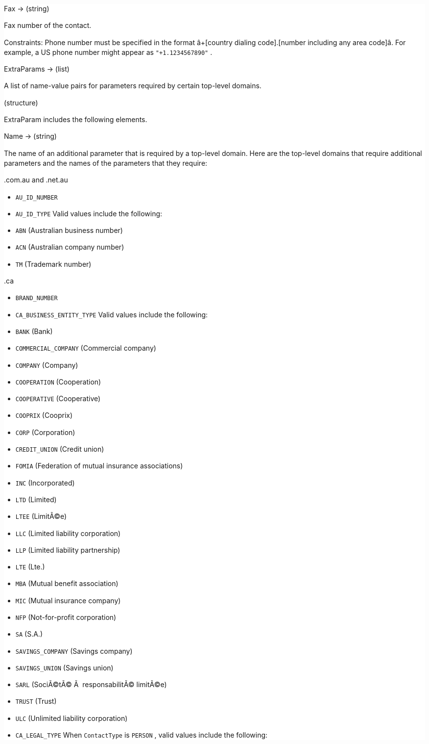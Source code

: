 Fax -> (string)

Fax number of the contact.

Constraints: Phone number must be specified in the format â+[country dialing code].[number including any area code]â. For example, a US phone number might appear as `"+1.1234567890"` .

ExtraParams -> (list)

A list of name-value pairs for parameters required by certain top-level domains.

(structure)

ExtraParam includes the following elements.

Name -> (string)

The name of an additional parameter that is required by a top-level domain. Here are the top-level domains that require additional parameters and the names of the parameters that they require:

.com.au and .net.au

- `AU_ID_NUMBER`
- `AU_ID_TYPE`   Valid values include the following:

- `ABN` (Australian business number)
- `ACN` (Australian company number)
- `TM` (Trademark number)

.ca
- `BRAND_NUMBER`
- `CA_BUSINESS_ENTITY_TYPE`   Valid values include the following:

- `BANK` (Bank)
- `COMMERCIAL_COMPANY` (Commercial company)
- `COMPANY` (Company)
- `COOPERATION` (Cooperation)
- `COOPERATIVE` (Cooperative)
- `COOPRIX` (Cooprix)
- `CORP` (Corporation)
- `CREDIT_UNION` (Credit union)
- `FOMIA` (Federation of mutual insurance associations)
- `INC` (Incorporated)
- `LTD` (Limited)
- `LTEE` (LimitÃ©e)
- `LLC` (Limited liability corporation)
- `LLP` (Limited liability partnership)
- `LTE` (Lte.)
- `MBA` (Mutual benefit association)
- `MIC` (Mutual insurance company)
- `NFP` (Not-for-profit corporation)
- `SA` (S.A.)
- `SAVINGS_COMPANY` (Savings company)
- `SAVINGS_UNION` (Savings union)
- `SARL` (SociÃ©tÃ© Ã  responsabilitÃ© limitÃ©e)
- `TRUST` (Trust)
- `ULC` (Unlimited liability corporation)
- `CA_LEGAL_TYPE`   When `ContactType` is `PERSON` , valid values include the following:
